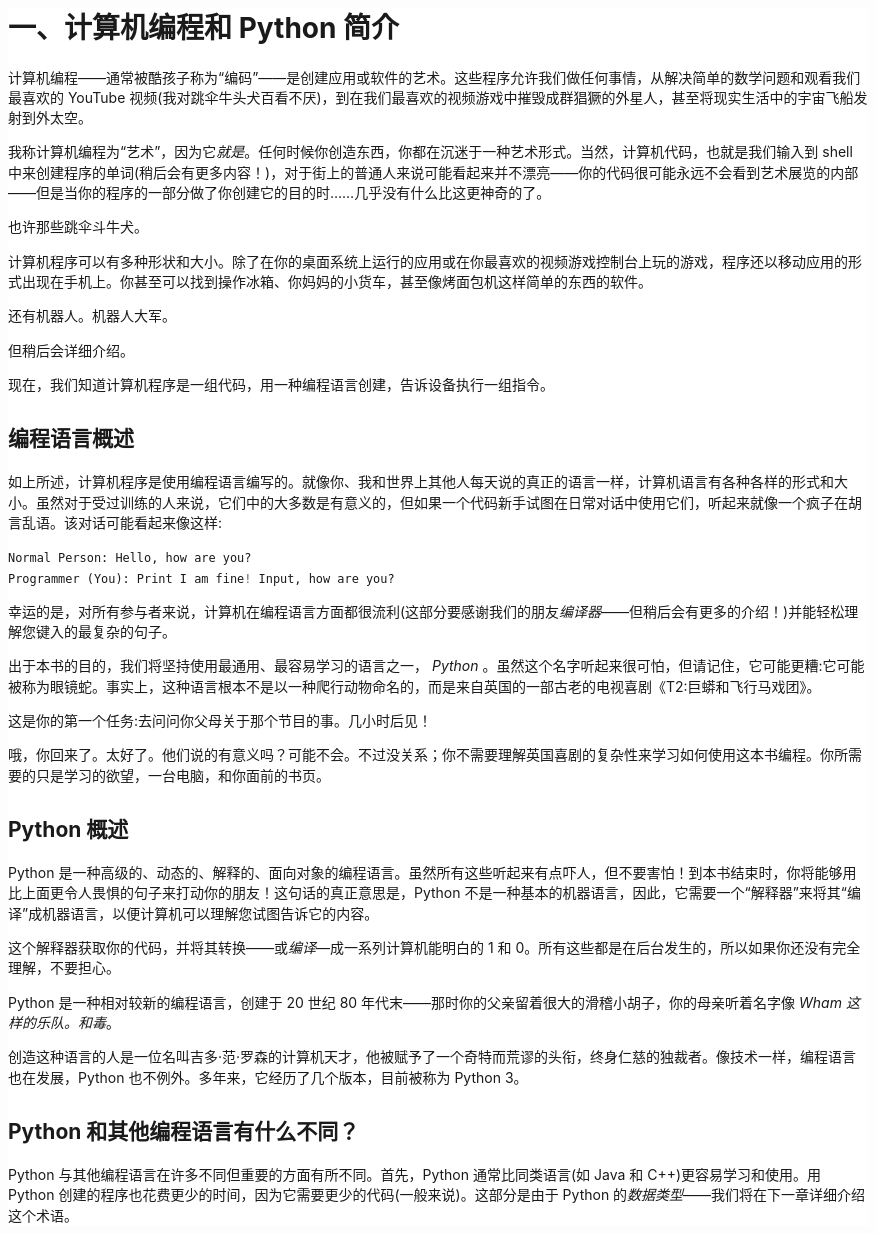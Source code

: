 # 一、计算机编程和 Python 简介

计算机编程——通常被酷孩子称为“编码”——是创建应用或软件的艺术。这些程序允许我们做任何事情，从解决简单的数学问题和观看我们最喜欢的 YouTube 视频(我对跳伞牛头犬百看不厌)，到在我们最喜欢的视频游戏中摧毁成群猖獗的外星人，甚至将现实生活中的宇宙飞船发射到外太空。

我称计算机编程为“艺术”，因为它*就是*。任何时候你创造东西，你都在沉迷于一种艺术形式。当然，计算机代码，也就是我们输入到 shell 中来创建程序的单词(稍后会有更多内容！)，对于街上的普通人来说可能看起来并不漂亮——你的代码很可能永远不会看到艺术展览的内部——但是当你的程序的一部分做了你创建它的目的时……几乎没有什么比这更神奇的了。

也许那些跳伞斗牛犬。

计算机程序可以有多种形状和大小。除了在你的桌面系统上运行的应用或在你最喜欢的视频游戏控制台上玩的游戏，程序还以移动应用的形式出现在手机上。你甚至可以找到操作冰箱、你妈妈的小货车，甚至像烤面包机这样简单的东西的软件。

还有机器人。机器人大军。

但稍后会详细介绍。

现在，我们知道计算机程序是一组代码，用一种编程语言创建，告诉设备执行一组指令。

## 编程语言概述

如上所述，计算机程序是使用编程语言编写的。就像你、我和世界上其他人每天说的真正的语言一样，计算机语言有各种各样的形式和大小。虽然对于受过训练的人来说，它们中的大多数是有意义的，但如果一个代码新手试图在日常对话中使用它们，听起来就像一个疯子在胡言乱语。该对话可能看起来像这样:

```py
Normal Person: Hello, how are you?
Programmer (You): Print I am fine! Input, how are you?

```

幸运的是，对所有参与者来说，计算机在编程语言方面都很流利(这部分要感谢我们的朋友*编译器*——但稍后会有更多的介绍！)并能轻松理解您键入的最复杂的句子。

出于本书的目的，我们将坚持使用最通用、最容易学习的语言之一， *Python* 。虽然这个名字听起来很可怕，但请记住，它可能更糟:它可能被称为眼镜蛇。事实上，这种语言根本不是以一种爬行动物命名的，而是来自英国的一部古老的电视喜剧《T2:巨蟒和飞行马戏团》。

这是你的第一个任务:去问问你父母关于那个节目的事。几小时后见！

哦，你回来了。太好了。他们说的有意义吗？可能不会。不过没关系；你不需要理解英国喜剧的复杂性来学习如何使用这本书编程。你所需要的只是学习的欲望，一台电脑，和你面前的书页。

## Python 概述

Python 是一种高级的、动态的、解释的、面向对象的编程语言。虽然所有这些听起来有点吓人，但不要害怕！到本书结束时，你将能够用比上面更令人畏惧的句子来打动你的朋友！这句话的真正意思是，Python 不是一种基本的机器语言，因此，它需要一个“解释器”来将其“编译”成机器语言，以便计算机可以理解您试图告诉它的内容。

这个解释器获取你的代码，并将其转换——或*编译*—成一系列计算机能明白的 1 和 0。所有这些都是在后台发生的，所以如果你还没有完全理解，不要担心。

Python 是一种相对较新的编程语言，创建于 20 世纪 80 年代末——那时你的父亲留着很大的滑稽小胡子，你的母亲听着名字像 *Wham 这样的乐队。*和*毒*。

创造这种语言的人是一位名叫吉多·范·罗森的计算机天才，他被赋予了一个奇特而荒谬的头衔，终身仁慈的独裁者。像技术一样，编程语言也在发展，Python 也不例外。多年来，它经历了几个版本，目前被称为 Python 3。

## Python 和其他编程语言有什么不同？

Python 与其他编程语言在许多不同但重要的方面有所不同。首先，Python 通常比同类语言(如 Java 和 C++)更容易学习和使用。用 Python 创建的程序也花费更少的时间，因为它需要更少的代码(一般来说)。这部分是由于 Python 的*数据类型*——我们将在下一章详细介绍这个术语。
